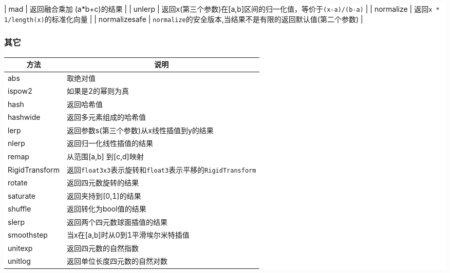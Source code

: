 | mad | 返回融合乘加 (a*b+c)的结果 | 
| unlerp | 返回x(第三个参数)在[a,b]区间的归一化值，等价于`(x-a)/(b-a)` |
| normalize | 返回`x * 1/length(x)`的标准化向量 |
| normalizesafe | `normalize`的安全版本,当结果不是有限的返回默认值(第二个参数) |

### 其它

| 方法 | 说明 |
| --- | --- |
| abs | 取绝对值 |
| ispow2 | 如果是2的幂则为真 |
| hash | 返回哈希值 |
| hashwide | 返回多元素组成的哈希值 |
| lerp | 返回参数s(第三个参数)从x线性插值到y的结果 |	
| nlerp | 返回归一化线性插值的结果 |
| remap | 从范围[a,b] 到[c,d]映射 |
| RigidTransform | 返回`float3x3`表示旋转和`float3`表示平移的`RigidTransform`|
| rotate | 返回四元数旋转的结果 |
| saturate | 返回夹持到[0,1]的结果 |
| shuffle | 返回转化为bool值的结果 |
| slerp | 返回两个四元数球面插值的结果 |
| smoothstep | 当x在[a,b]时从0到1平滑埃尔米特插值 |
| unitexp | 返回四元数的自然指数 |
| unitlog | 返回单位长度四元数的自然对数 |